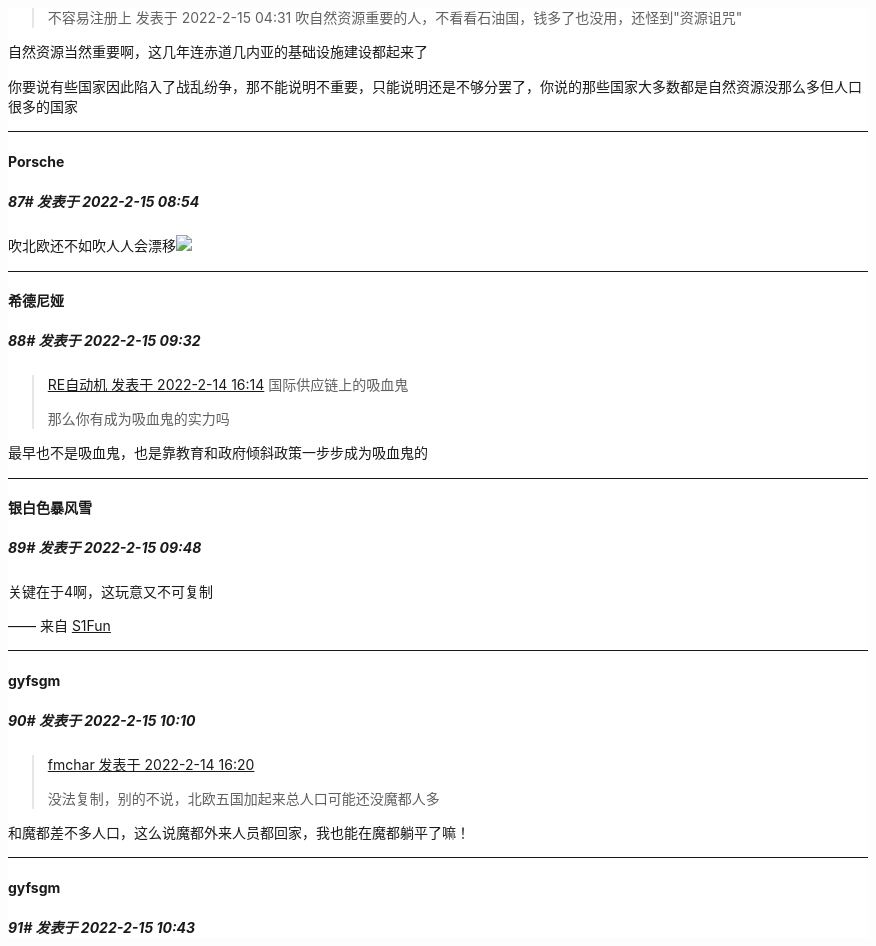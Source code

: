 <blockquote>不容易注册上 发表于 2022-2-15 04:31
吹自然资源重要的人，不看看石油国，钱多了也没用，还怪到"资源诅咒"</blockquote>
自然资源当然重要啊，这几年连赤道几内亚的基础设施建设都起来了

你要说有些国家因此陷入了战乱纷争，那不能说明不重要，只能说明还是不够分罢了，你说的那些国家大多数都是自然资源没那么多但人口很多的国家

*****

####  Porsche  
##### 87#       发表于 2022-2-15 08:54

吹北欧还不如吹人人会漂移<img src="https://static.saraba1st.com/image/smiley/face2017/067.png" referrerpolicy="no-referrer">



*****

####  希德尼娅  
##### 88#       发表于 2022-2-15 09:32

<blockquote><a href="httphttps://bbs.saraba1st.com/2b/forum.php?mod=redirect&amp;goto=findpost&amp;pid=54682768&amp;ptid=2052527" target="_blank">RE自动机 发表于 2022-2-14 16:14</a>
国际供应链上的吸血鬼

那么你有成为吸血鬼的实力吗</blockquote>
最早也不是吸血鬼，也是靠教育和政府倾斜政策一步步成为吸血鬼的



*****

####  银白色暴风雪  
##### 89#       发表于 2022-2-15 09:48

关键在于4啊，这玩意又不可复制

—— 来自 [S1Fun](https://s1fun.koalcat.com)



*****

####  gyfsgm  
##### 90#       发表于 2022-2-15 10:10

<blockquote><a href="httphttps://bbs.saraba1st.com/2b/forum.php?mod=redirect&amp;goto=findpost&amp;pid=54682865&amp;ptid=2052527" target="_blank">fmchar 发表于 2022-2-14 16:20</a>

没法复制，别的不说，北欧五国加起来总人口可能还没魔都人多</blockquote>
和魔都差不多人口，这么说魔都外来人员都回家，我也能在魔都躺平了嘛！



*****

####  gyfsgm  
##### 91#       发表于 2022-2-15 10:43
